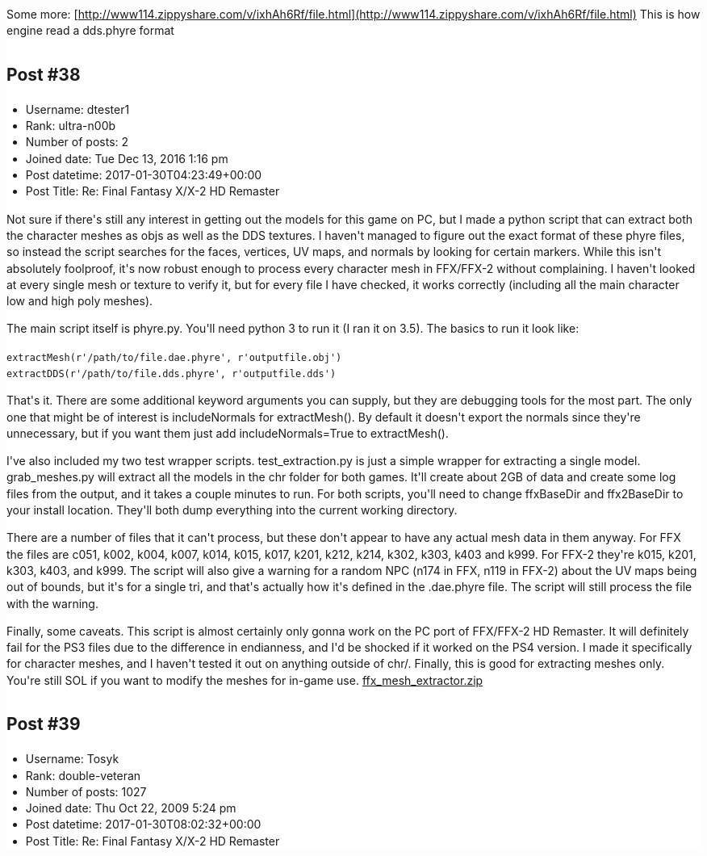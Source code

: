 Some more: 
[http://www114.zippyshare.com/v/ixhAh6Rf/file.html](http://www114.zippyshare.com/v/ixhAh6Rf/file.html)
This is how engine read a dds.phyre format
## Post #38
- Username: dtester1
- Rank: ultra-n00b
- Number of posts: 2
- Joined date: Tue Dec 13, 2016 1:16 pm
- Post datetime: 2017-01-30T04:23:49+00:00
- Post Title: Re: Final Fantasy X/X-2 HD Remaster

Not sure if there's still any interest in getting out the models for this game on PC, but I made a python script that can extract both the character meshes as objs as well as the DDS textures. I haven't managed to figure out the exact format of these phyre files, so instead the script searches for the faces, vertices, UV maps, and normals by looking for certain markers. While this isn't absolutely foolproof, it's now robust enough to process every character mesh in FFX/FFX-2 without complaining. I haven't looked at every single mesh or texture to verify it, but for every file I have checked, it works correctly (including all the main character low and high poly meshes). 

The main script itself is phyre.py. You'll need python 3 to run it (I ran it on 3.5). The basics to run it look like:

```
extractMesh(r'/path/to/file.dae.phyre', r'outputfile.obj')
extractDDS(r'/path/to/file.dds.phyre', r'outputfile.dds')

```


That's it. There are some additional keyword arguments you can supply, but they are debugging tools for the most part. The only one that might be of interest is includeNormals for extractMesh(). By default it doesn't export the normals since they're unnecessary, but if you want them just add includeNormals=True to extractMesh().

I've also included my two test wrapper scripts. test_extraction.py is just a simple wrapper for extracting a single model. grab_meshes.py will extract all the models in the chr folder for both games. It'll create about 2GB of data and create some log files from the output, and it takes a couple minutes to run. For both scripts, you'll need to change ffxBaseDir and ffx2BaseDir to your install location. They'll both dump everything into the current working directory. 

There are a number of files that it can't process, but these don't appear to have any actual mesh data in them anyway. For FFX the files are c051, k002, k004, k007, k014, k015, k017, k201, k212, k214, k302, k303, k403 and k999. For FFX-2 they're k015, k201, k303, k403, and k999. The script will also give a warning for a random NPC (n174 in FFX, n119 in FFX-2) about the UV maps being out of bounds, but it's for a single tri, and that's actually how it's defined in the .dae.phyre file. The script will still process the file with the warning.

Finally, some caveats. This script is almost certainly only gonna work on the PC port of FFX/FFX-2 HD Remaster. It will definitely fail for the PS3 files due to the difference in endianness, and I'd be shocked if it worked on the PS4 version. I made it specifically for character meshes, and I haven't tested it out on anything outside of chr/. Finally, this is good for extracting meshes only. You're still SOL if you want to modify the meshes for in-game use.
[ffx_mesh_extractor.zip](https://xentaxbackup.github.io/file/12343_ffx_mesh_extractor.zip)
## Post #39
- Username: Tosyk
- Rank: double-veteran
- Number of posts: 1027
- Joined date: Thu Oct 22, 2009 5:24 pm
- Post datetime: 2017-01-30T08:02:32+00:00
- Post Title: Re: Final Fantasy X/X-2 HD Remaster
